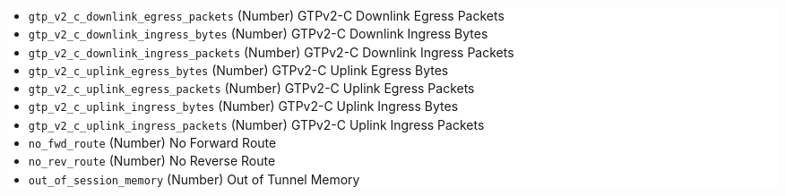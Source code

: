 - `gtp_v2_c_downlink_egress_packets` (Number) GTPv2-C Downlink Egress Packets
- `gtp_v2_c_downlink_ingress_bytes` (Number) GTPv2-C Downlink Ingress Bytes
- `gtp_v2_c_downlink_ingress_packets` (Number) GTPv2-C Downlink Ingress Packets
- `gtp_v2_c_uplink_egress_bytes` (Number) GTPv2-C Uplink Egress Bytes
- `gtp_v2_c_uplink_egress_packets` (Number) GTPv2-C Uplink Egress Packets
- `gtp_v2_c_uplink_ingress_bytes` (Number) GTPv2-C Uplink Ingress Bytes
- `gtp_v2_c_uplink_ingress_packets` (Number) GTPv2-C Uplink Ingress Packets
- `no_fwd_route` (Number) No Forward Route
- `no_rev_route` (Number) No Reverse Route
- `out_of_session_memory` (Number) Out of Tunnel Memory


